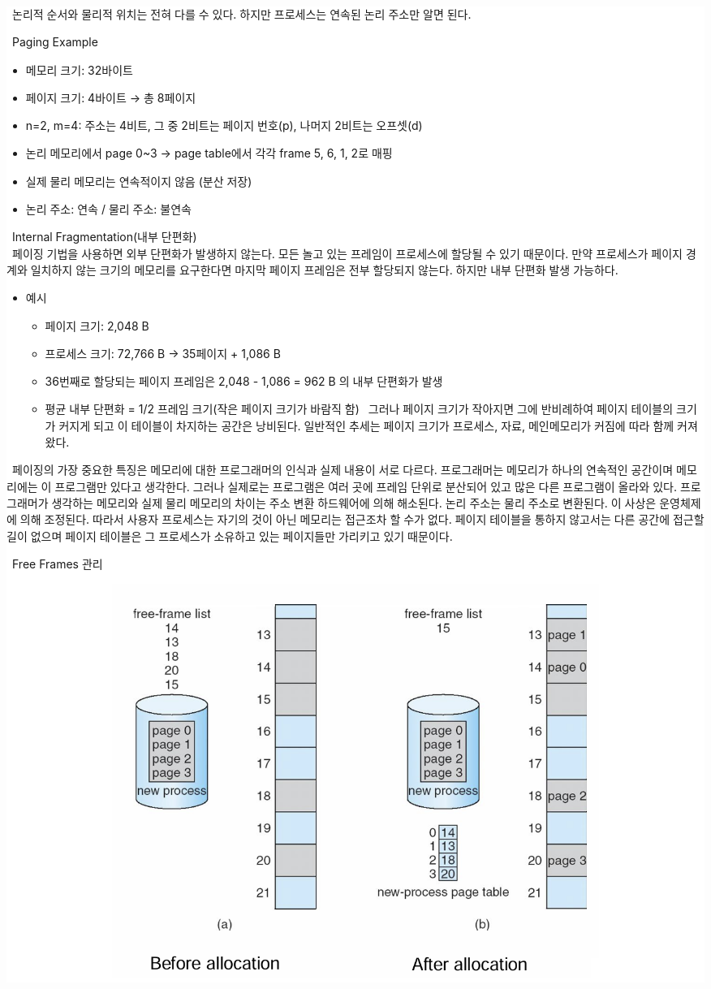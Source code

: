 &ensp;논리적 순서와 물리적 위치는 전혀 다를 수 있다. 하지만 프로세스는 연속된 논리 주소만 알면 된다. <br/>

&ensp;Paging Example<br/>
* 메모리 크기: 32바이트
* 페이지 크기: 4바이트 → 총 8페이지
* n=2, m=4: 주소는 4비트, 그 중 2비트는 페이지 번호(p), 나머지 2비트는 오프셋(d)

* 논리 메모리에서 page 0~3 → page table에서 각각 frame 5, 6, 1, 2로 매핑
* 실제 물리 메모리는 연속적이지 않음 (분산 저장)
* 논리 주소: 연속 / 물리 주소: 불연속

&ensp;Internal Fragmentation(내부 단편화)<br/>
&ensp;페이징 기법을 사용하면 외부 단편화가 발생하지 않는다. 모든 놀고 있는 프레임이 프로세스에 할당될 수 있기 때문이다. 만약 프로세스가 페이지 경계와 일치하지 않는 크기의 메모리를 요구한다면 마지막 페이지 프레임은 전부 할당되지 않는다. 하지만 내부 단편화 발생 가능하다. <br/>

* 예시<br/>
  - 페이지 크기: 2,048 B
  - 프로세스 크기: 72,766 B → 35페이지 + 1,086 B
  - 36번째로 할당되는 페이지 프레임은 2,048 - 1,086 = 962 B 의 내부 단편화가 발생

  - 평균 내부 단편화 = 1/2 프레임 크기(작은 페이지 크기가 바람직 함)
&ensp;그러나 페이지 크기가 작아지면 그에 반비례하여 페이지 테이블의 크기가 커지게 되고 이 테이블이 차지하는 공간은 낭비된다. 일반적인 추세는 페이지 크기가 프로세스, 자료, 메인메모리가 커짐에 따라 함께 커져 왔다. <br/>

&ensp;페이징의 가장 중요한 특징은 메모리에 대한 프로그래머의 인식과 실제 내용이 서로 다르다. 프로그래머는 메모리가 하나의 연속적인 공간이며 메모리에는 이 프로그램만 있다고 생각한다. 그러나 실제로는 프로그램은 여러 곳에 프레임 단위로 분산되어 있고 많은 다른 프로그램이 올라와 있다. 프로그래머가 생각하는 메모리와 실제 물리 메모리의 차이는 주소 변환 하드웨어에 의해 해소된다. 논리 주소는 물리 주소로 변환된다. 이 사상은 운영체제에 의해 조정된다. 따라서 사용자 프로세스는 자기의 것이 아닌 메모리는 접근조차 할 수가 없다. 페이지 테이블을 통하지 않고서는 다른 공간에 접근할 길이 없으며 페이지 테이블은 그 프로세스가 소유하고 있는 페이지들만 가리키고 있기 때문이다. <br/>

&ensp;Free Frames 관리<br/>
<p align="center"><img src="/assets/img/Operating System/9. Main Memory/9-19.png" width="600"></p>
